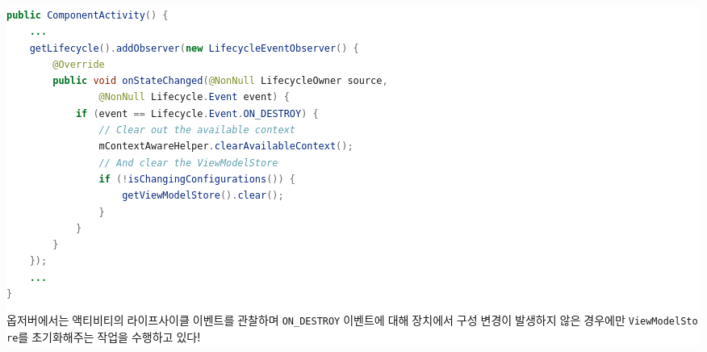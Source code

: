 ```java
public ComponentActivity() {
    ...
    getLifecycle().addObserver(new LifecycleEventObserver() {
        @Override
        public void onStateChanged(@NonNull LifecycleOwner source,
                @NonNull Lifecycle.Event event) {
            if (event == Lifecycle.Event.ON_DESTROY) {
                // Clear out the available context
                mContextAwareHelper.clearAvailableContext();
                // And clear the ViewModelStore
                if (!isChangingConfigurations()) {
                    getViewModelStore().clear();
                }
            }
        }
    });
    ...
}
```

옵저버에서는 액티비티의 라이프사이클 이벤트를 관찰하며 `ON_DESTROY` 이벤트에 대해 장치에서 구성 변경이 발생하지 않은 경우에만 `ViewModelStore`를 초기화해주는 작업을 수행하고 있다!

